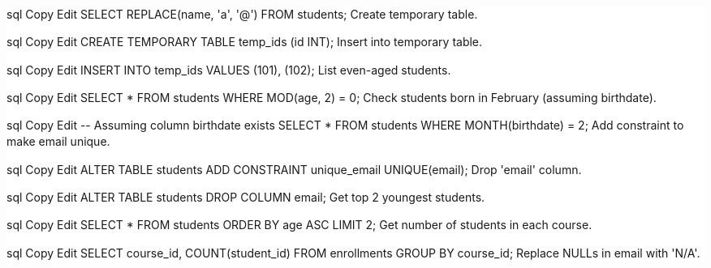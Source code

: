 sql
Copy
Edit
SELECT REPLACE(name, 'a', '@') FROM students;
Create temporary table.

sql
Copy
Edit
CREATE TEMPORARY TABLE temp_ids (id INT);
Insert into temporary table.

sql
Copy
Edit
INSERT INTO temp_ids VALUES (101), (102);
List even-aged students.

sql
Copy
Edit
SELECT * FROM students WHERE MOD(age, 2) = 0;
Check students born in February (assuming birthdate).

sql
Copy
Edit
-- Assuming column birthdate exists
SELECT * FROM students WHERE MONTH(birthdate) = 2;
Add constraint to make email unique.

sql
Copy
Edit
ALTER TABLE students ADD CONSTRAINT unique_email UNIQUE(email);
Drop 'email' column.

sql
Copy
Edit
ALTER TABLE students DROP COLUMN email;
Get top 2 youngest students.

sql
Copy
Edit
SELECT * FROM students ORDER BY age ASC LIMIT 2;
Get number of students in each course.

sql
Copy
Edit
SELECT course_id, COUNT(student_id)
FROM enrollments
GROUP BY course_id;
Replace NULLs in email with 'N/A'.
